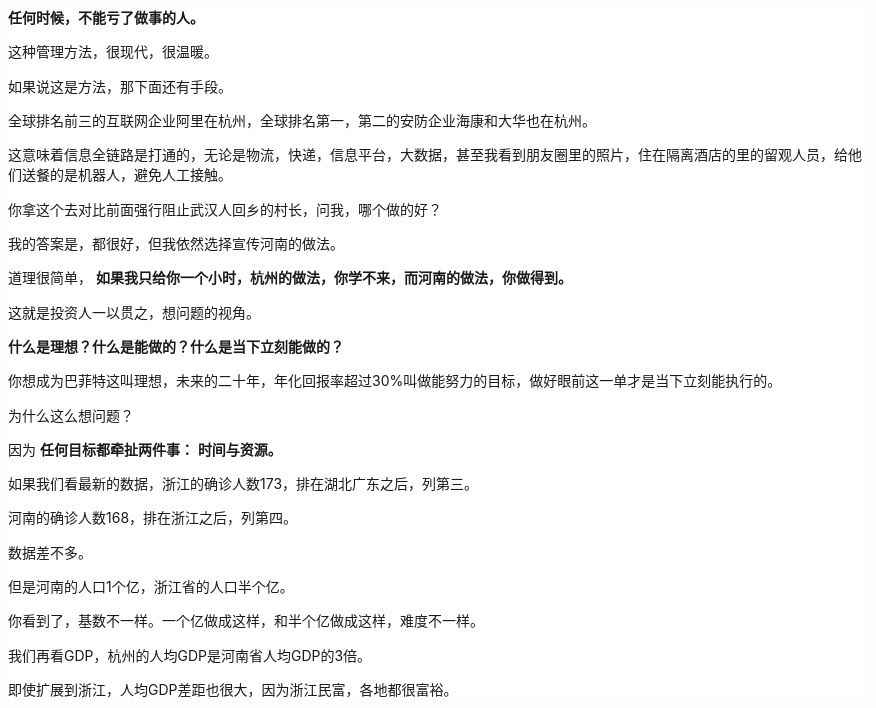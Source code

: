  **任何时候，不能亏了做事的人。**

  

这种管理方法，很现代，很温暖。

  

如果说这是方法，那下面还有手段。

  

全球排名前三的互联网企业阿里在杭州，全球排名第一，第二的安防企业海康和大华也在杭州。

  

这意味着信息全链路是打通的，无论是物流，快递，信息平台，大数据，甚至我看到朋友圈里的照片，住在隔离酒店的里的留观人员，给他们送餐的是机器人，避免人工接触。

  

你拿这个去对比前面强行阻止武汉人回乡的村长，问我，哪个做的好？

  

我的答案是，都很好，但我依然选择宣传河南的做法。

  

道理很简单， **如果我只给你一个小时，杭州的做法，你学不来，而河南的做法，你做得到。**

  

这就是投资人一以贯之，想问题的视角。

  

 **什么是理想？什么是能做的？什么是当下立刻能做的？**

  

你想成为巴菲特这叫理想，未来的二十年，年化回报率超过30%叫做能努力的目标，做好眼前这一单才是当下立刻能执行的。

  

为什么这么想问题？

  

因为 **任何目标都牵扯两件事：** **时间与资源。**

  

如果我们看最新的数据，浙江的确诊人数173，排在湖北广东之后，列第三。

  

河南的确诊人数168，排在浙江之后，列第四。

  

数据差不多。

  

但是河南的人口1个亿，浙江省的人口半个亿。

  

你看到了，基数不一样。一个亿做成这样，和半个亿做成这样，难度不一样。

  

我们再看GDP，杭州的人均GDP是河南省人均GDP的3倍。

  

即使扩展到浙江，人均GDP差距也很大，因为浙江民富，各地都很富裕。
